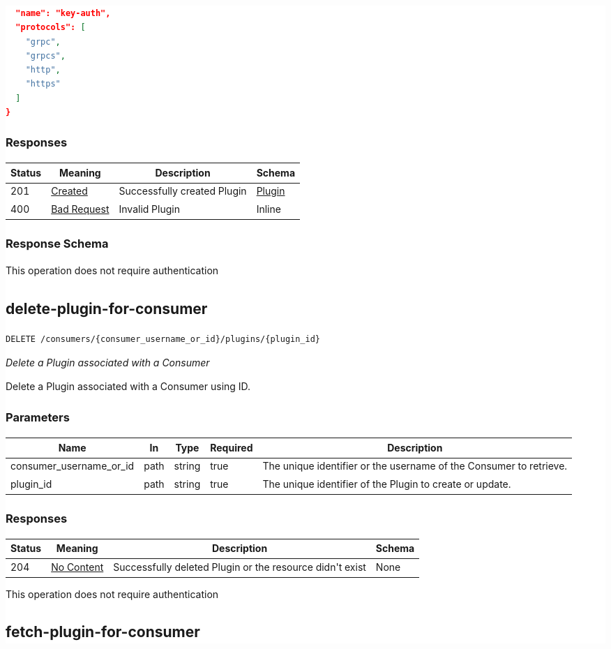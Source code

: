 ```json
  "name": "key-auth",
  "protocols": [
    "grpc",
    "grpcs",
    "http",
    "https"
  ]
}
```

<h3 id="create-plugin-for-consumer-responses">Responses</h3>

|Status|Meaning|Description|Schema|
|---|---|---|---|
|201|[Created](https://tools.ietf.org/html/rfc7231#section-6.3.2)|Successfully created Plugin|[Plugin](#schemaplugin)|
|400|[Bad Request](https://tools.ietf.org/html/rfc7231#section-6.5.1)|Invalid Plugin|Inline|

<h3 id="create-plugin-for-consumer-responseschema">Response Schema</h3>

<aside class="success">
This operation does not require authentication
</aside>

## delete-plugin-for-consumer

<a id="opIddelete-plugin-for-consumer"></a>

`DELETE /consumers/{consumer_username_or_id}/plugins/{plugin_id}`

*Delete a Plugin associated with a Consumer*

Delete a Plugin associated with a Consumer using ID.

<h3 id="delete-plugin-for-consumer-parameters">Parameters</h3>

|Name|In|Type|Required|Description|
|---|---|---|---|---|
|consumer_username_or_id|path|string|true|The unique identifier or the username of the Consumer to retrieve.|
|plugin_id|path|string|true|The unique identifier of the Plugin to create or update.|

<h3 id="delete-plugin-for-consumer-responses">Responses</h3>

|Status|Meaning|Description|Schema|
|---|---|---|---|
|204|[No Content](https://tools.ietf.org/html/rfc7231#section-6.3.5)|Successfully deleted Plugin or the resource didn't exist|None|

<aside class="success">
This operation does not require authentication
</aside>

## fetch-plugin-for-consumer
